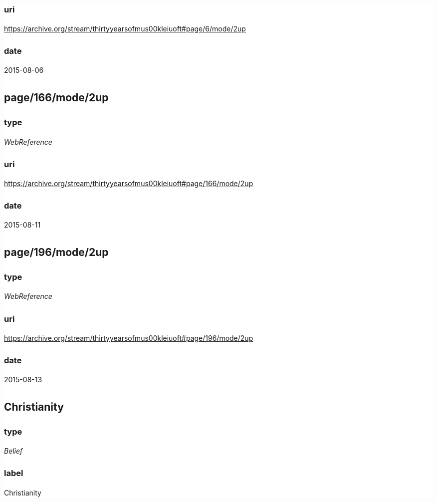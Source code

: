 ### uri


https://archive.org/stream/thirtyyearsofmus00kleiuoft#page/6/mode/2up

### date


2015-08-06

## page/166/mode/2up

### type


*WebReference*

### uri


https://archive.org/stream/thirtyyearsofmus00kleiuoft#page/166/mode/2up

### date


2015-08-11

## page/196/mode/2up

### type


*WebReference*

### uri


https://archive.org/stream/thirtyyearsofmus00kleiuoft#page/196/mode/2up

### date


2015-08-13

## Christianity

### type


*Belief*

### label


Christianity

